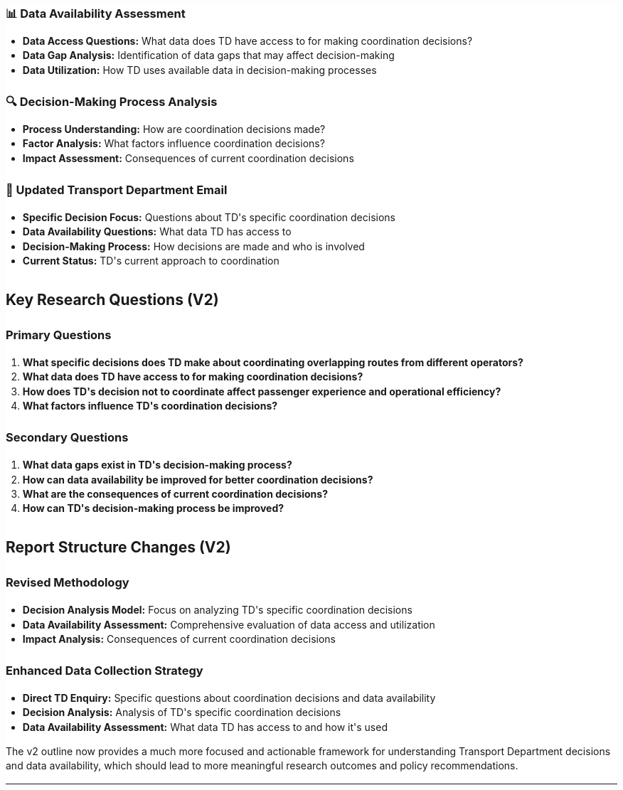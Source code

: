 ### **📊 Data Availability Assessment**
- **Data Access Questions:** What data does TD have access to for making coordination decisions?
- **Data Gap Analysis:** Identification of data gaps that may affect decision-making
- **Data Utilization:** How TD uses available data in decision-making processes

### **🔍 Decision-Making Process Analysis**
- **Process Understanding:** How are coordination decisions made?
- **Factor Analysis:** What factors influence coordination decisions?
- **Impact Assessment:** Consequences of current coordination decisions

### **📧 Updated Transport Department Email**
- **Specific Decision Focus:** Questions about TD's specific coordination decisions
- **Data Availability Questions:** What data TD has access to
- **Decision-Making Process:** How decisions are made and who is involved
- **Current Status:** TD's current approach to coordination

## **Key Research Questions (V2)**

### **Primary Questions**
1. **What specific decisions does TD make about coordinating overlapping routes from different operators?**
2. **What data does TD have access to for making coordination decisions?**
3. **How does TD's decision not to coordinate affect passenger experience and operational efficiency?**
4. **What factors influence TD's coordination decisions?**

### **Secondary Questions**
1. **What data gaps exist in TD's decision-making process?**
2. **How can data availability be improved for better coordination decisions?**
3. **What are the consequences of current coordination decisions?**
4. **How can TD's decision-making process be improved?**

## **Report Structure Changes (V2)**

### **Revised Methodology**
- **Decision Analysis Model:** Focus on analyzing TD's specific coordination decisions
- **Data Availability Assessment:** Comprehensive evaluation of data access and utilization
- **Impact Analysis:** Consequences of current coordination decisions

### **Enhanced Data Collection Strategy**
- **Direct TD Enquiry:** Specific questions about coordination decisions and data availability
- **Decision Analysis:** Analysis of TD's specific coordination decisions
- **Data Availability Assessment:** What data TD has access to and how it's used

The v2 outline now provides a much more focused and actionable framework for understanding Transport Department decisions and data availability, which should lead to more meaningful research outcomes and policy recommendations.

---